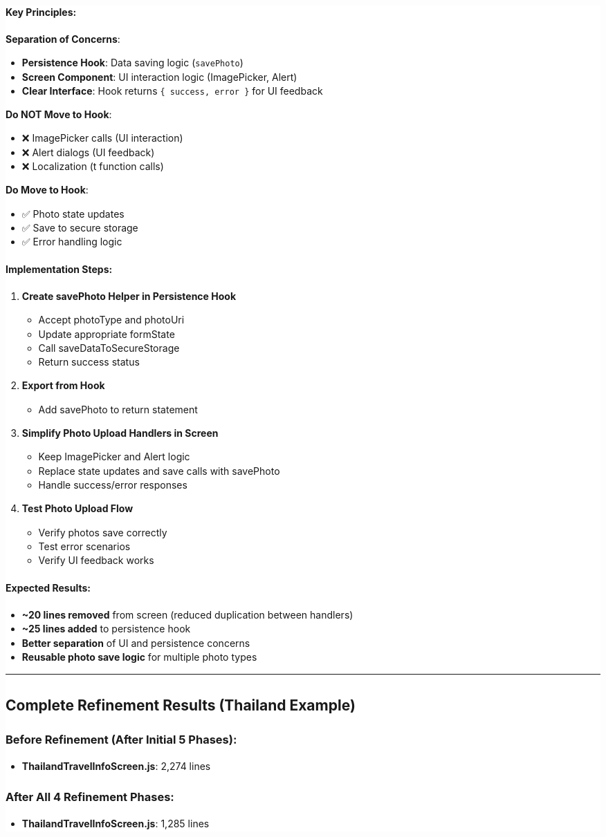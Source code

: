 #### Key Principles:

**Separation of Concerns**:
- **Persistence Hook**: Data saving logic (`savePhoto`)
- **Screen Component**: UI interaction logic (ImagePicker, Alert)
- **Clear Interface**: Hook returns `{ success, error }` for UI feedback

**Do NOT Move to Hook**:
- ❌ ImagePicker calls (UI interaction)
- ❌ Alert dialogs (UI feedback)
- ❌ Localization (t function calls)

**Do Move to Hook**:
- ✅ Photo state updates
- ✅ Save to secure storage
- ✅ Error handling logic

#### Implementation Steps:

1. **Create savePhoto Helper in Persistence Hook**
   - Accept photoType and photoUri
   - Update appropriate formState
   - Call saveDataToSecureStorage
   - Return success status

2. **Export from Hook**
   - Add savePhoto to return statement

3. **Simplify Photo Upload Handlers in Screen**
   - Keep ImagePicker and Alert logic
   - Replace state updates and save calls with savePhoto
   - Handle success/error responses

4. **Test Photo Upload Flow**
   - Verify photos save correctly
   - Test error scenarios
   - Verify UI feedback works

#### Expected Results:
- **~20 lines removed** from screen (reduced duplication between handlers)
- **~25 lines added** to persistence hook
- **Better separation** of UI and persistence concerns
- **Reusable photo save logic** for multiple photo types

---

## Complete Refinement Results (Thailand Example)

### Before Refinement (After Initial 5 Phases):
- **ThailandTravelInfoScreen.js**: 2,274 lines

### After All 4 Refinement Phases:
- **ThailandTravelInfoScreen.js**: 1,285 lines
